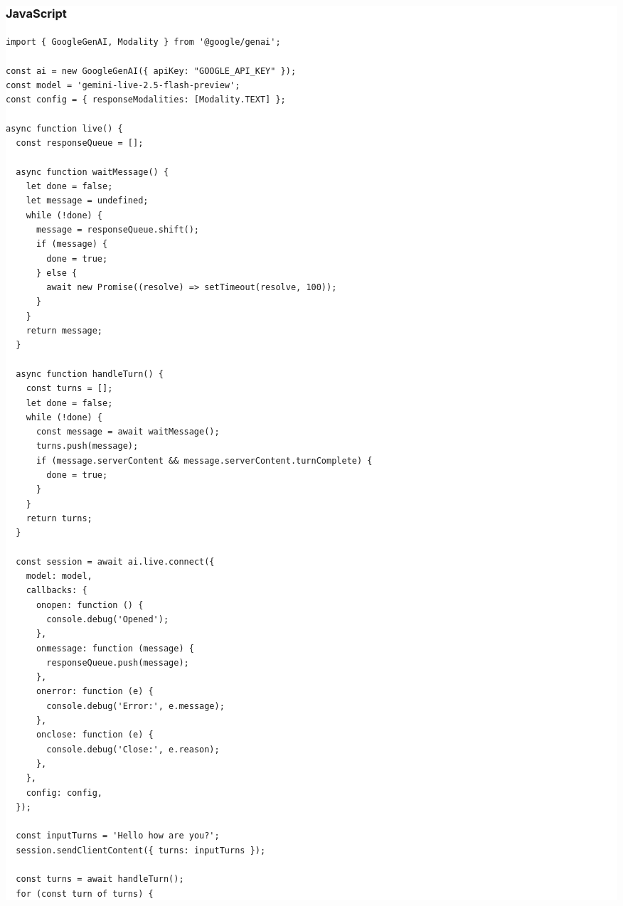 ### JavaScript

```
import { GoogleGenAI, Modality } from '@google/genai';

const ai = new GoogleGenAI({ apiKey: "GOOGLE_API_KEY" });
const model = 'gemini-live-2.5-flash-preview';
const config = { responseModalities: [Modality.TEXT] };

async function live() {
  const responseQueue = [];

  async function waitMessage() {
    let done = false;
    let message = undefined;
    while (!done) {
      message = responseQueue.shift();
      if (message) {
        done = true;
      } else {
        await new Promise((resolve) => setTimeout(resolve, 100));
      }
    }
    return message;
  }

  async function handleTurn() {
    const turns = [];
    let done = false;
    while (!done) {
      const message = await waitMessage();
      turns.push(message);
      if (message.serverContent && message.serverContent.turnComplete) {
        done = true;
      }
    }
    return turns;
  }

  const session = await ai.live.connect({
    model: model,
    callbacks: {
      onopen: function () {
        console.debug('Opened');
      },
      onmessage: function (message) {
        responseQueue.push(message);
      },
      onerror: function (e) {
        console.debug('Error:', e.message);
      },
      onclose: function (e) {
        console.debug('Close:', e.reason);
      },
    },
    config: config,
  });

  const inputTurns = 'Hello how are you?';
  session.sendClientContent({ turns: inputTurns });

  const turns = await handleTurn();
  for (const turn of turns) {
```